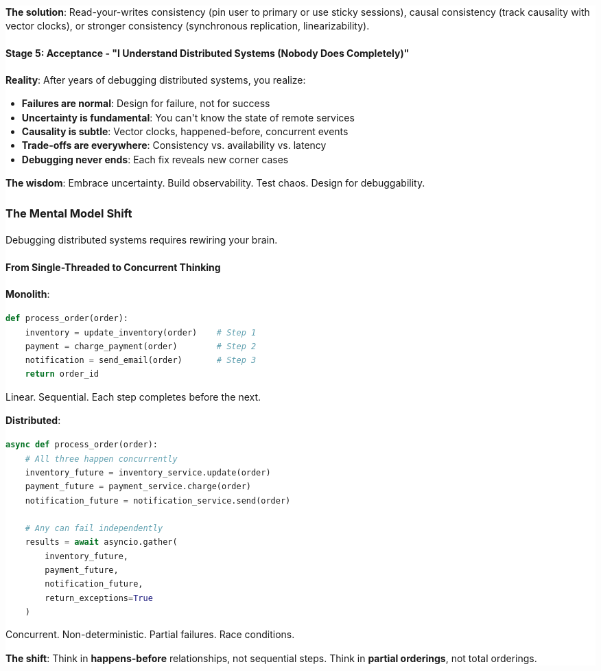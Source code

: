 **The solution**: Read-your-writes consistency (pin user to primary or use sticky sessions), causal consistency (track causality with vector clocks), or stronger consistency (synchronous replication, linearizability).

#### Stage 5: Acceptance - "I Understand Distributed Systems (Nobody Does Completely)"

**Reality**: After years of debugging distributed systems, you realize:

- **Failures are normal**: Design for failure, not for success
- **Uncertainty is fundamental**: You can't know the state of remote services
- **Causality is subtle**: Vector clocks, happened-before, concurrent events
- **Trade-offs are everywhere**: Consistency vs. availability vs. latency
- **Debugging never ends**: Each fix reveals new corner cases

**The wisdom**: Embrace uncertainty. Build observability. Test chaos. Design for debuggability.

### The Mental Model Shift

Debugging distributed systems requires rewiring your brain.

#### From Single-Threaded to Concurrent Thinking

**Monolith**:
```python
def process_order(order):
    inventory = update_inventory(order)    # Step 1
    payment = charge_payment(order)        # Step 2
    notification = send_email(order)       # Step 3
    return order_id
```

Linear. Sequential. Each step completes before the next.

**Distributed**:
```python
async def process_order(order):
    # All three happen concurrently
    inventory_future = inventory_service.update(order)
    payment_future = payment_service.charge(order)
    notification_future = notification_service.send(order)

    # Any can fail independently
    results = await asyncio.gather(
        inventory_future,
        payment_future,
        notification_future,
        return_exceptions=True
    )
```

Concurrent. Non-deterministic. Partial failures. Race conditions.

**The shift**: Think in **happens-before** relationships, not sequential steps. Think in **partial orderings**, not total orderings.
